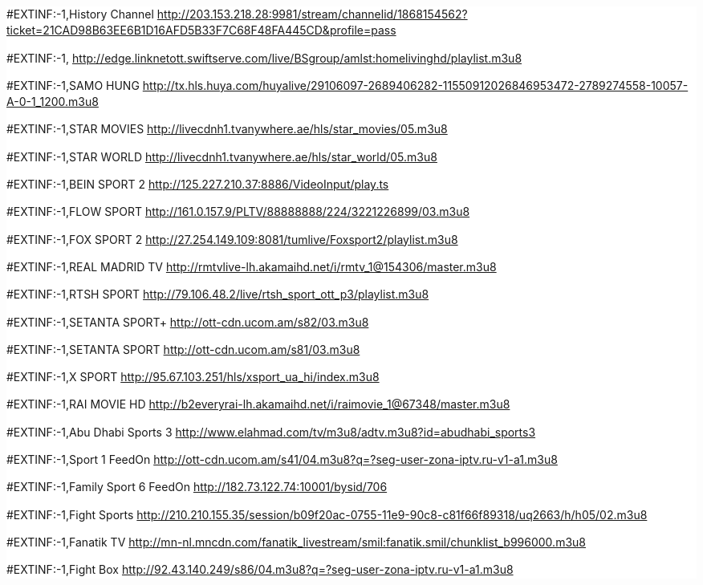 #EXTINF:-1,History Channel
http://203.153.218.28:9981/stream/channelid/1868154562?ticket=21CAD98B63EE6B1D16AFD5B33F7C68F48FA445CD&profile=pass

#EXTINF:-1,
http://edge.linknetott.swiftserve.com/live/BSgroup/amlst:homelivinghd/playlist.m3u8

#EXTINF:-1,SAMO HUNG
http://tx.hls.huya.com/huyalive/29106097-2689406282-11550912026846953472-2789274558-10057-A-0-1_1200.m3u8

#EXTINF:-1,STAR MOVIES
http://livecdnh1.tvanywhere.ae/hls/star_movies/05.m3u8

#EXTINF:-1,STAR WORLD
http://livecdnh1.tvanywhere.ae/hls/star_world/05.m3u8

#EXTINF:-1,BEIN SPORT 2
http://125.227.210.37:8886/VideoInput/play.ts

#EXTINF:-1,FLOW SPORT
http://161.0.157.9/PLTV/88888888/224/3221226899/03.m3u8

#EXTINF:-1,FOX SPORT 2
http://27.254.149.109:8081/tumlive/Foxsport2/playlist.m3u8

#EXTINF:-1,REAL MADRID TV
http://rmtvlive-lh.akamaihd.net/i/rmtv_1@154306/master.m3u8

#EXTINF:-1,RTSH SPORT
http://79.106.48.2/live/rtsh_sport_ott_p3/playlist.m3u8

#EXTINF:-1,SETANTA SPORT+
http://ott-cdn.ucom.am/s82/03.m3u8

#EXTINF:-1,SETANTA SPORT
http://ott-cdn.ucom.am/s81/03.m3u8

#EXTINF:-1,X SPORT
http://95.67.103.251/hls/xsport_ua_hi/index.m3u8

#EXTINF:-1,RAI MOVIE HD
http://b2everyrai-lh.akamaihd.net/i/raimovie_1@67348/master.m3u8

#EXTINF:-1,Abu Dhabi Sports 3
http://www.elahmad.com/tv/m3u8/adtv.m3u8?id=abudhabi_sports3

#EXTINF:-1,Sport 1 FeedOn
http://ott-cdn.ucom.am/s41/04.m3u8?q=?seg-user-zona-iptv.ru-v1-a1.m3u8

#EXTINF:-1,Family Sport 6 FeedOn
http://182.73.122.74:10001/bysid/706

#EXTINF:-1,Fight Sports
http://210.210.155.35/session/b09f20ac-0755-11e9-90c8-c81f66f89318/uq2663/h/h05/02.m3u8

#EXTINF:-1,Fanatik TV
http://mn-nl.mncdn.com/fanatik_livestream/smil:fanatik.smil/chunklist_b996000.m3u8

#EXTINF:-1,Fight Box
http://92.43.140.249/s86/04.m3u8?q=?seg-user-zona-iptv.ru-v1-a1.m3u8

